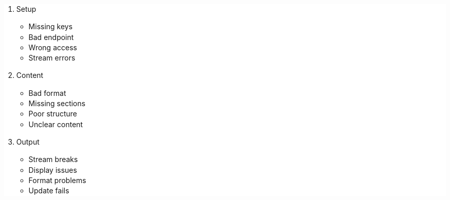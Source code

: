 1. Setup
   - Missing keys
   - Bad endpoint
   - Wrong access
   - Stream errors

2. Content
   - Bad format
   - Missing sections
   - Poor structure
   - Unclear content

3. Output
   - Stream breaks
   - Display issues
   - Format problems
   - Update fails